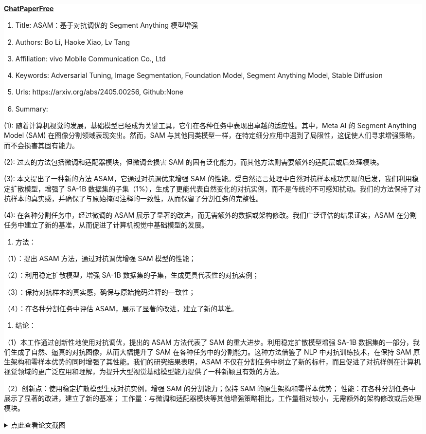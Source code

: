 **[ChatPaperFree](https://huggingface.co/spaces/Kedreamix/ChatPaperFree)**

<ol>
<li>
<p>Title: ASAM：基于对抗调优的 Segment Anything 模型增强</p>
</li>
<li>
<p>Authors: Bo Li, Haoke Xiao, Lv Tang</p>
</li>
<li>
<p>Affiliation: vivo Mobile Communication Co., Ltd</p>
</li>
<li>
<p>Keywords: Adversarial Tuning, Image Segmentation, Foundation Model, Segment Anything Model, Stable Diffusion</p>
</li>
<li>
<p>Urls: https://arxiv.org/abs/2405.00256, Github:None</p>
</li>
<li>
<p>Summary:</p>
</li>
</ol>
<p>(1): 随着计算机视觉的发展，基础模型已经成为关键工具，它们在各种任务中表现出卓越的适应性。其中，Meta AI 的 Segment Anything Model (SAM) 在图像分割领域表现突出。然而，SAM 与其他同类模型一样，在特定细分应用中遇到了局限性，这促使人们寻求增强策略，而不会损害其固有能力。</p>
<p>(2): 过去的方法包括微调和适配器模块，但微调会损害 SAM 的固有泛化能力，而其他方法则需要额外的适配层或后处理模块。</p>
<p>(3): 本文提出了一种新的方法 ASAM，它通过对抗调优来增强 SAM 的性能。受自然语言处理中自然对抗样本成功实现的启发，我们利用稳定扩散模型，增强了 SA-1B 数据集的子集（1%），生成了更能代表自然变化的对抗实例，而不是传统的不可感知扰动。我们的方法保持了对抗样本的真实感，并确保了与原始掩码注释的一致性，从而保留了分割任务的完整性。</p>
<p>(4): 在各种分割任务中，经过微调的 ASAM 展示了显著的改进，而无需额外的数据或架构修改。我们广泛评估的结果证实，ASAM 在分割任务中建立了新的基准，从而促进了计算机视觉中基础模型的发展。</p>
<ol>
<li>方法：</li>
</ol>
<p>（1）：提出 ASAM 方法，通过对抗调优增强 SAM 模型的性能；</p>
<p>（2）：利用稳定扩散模型，增强 SA-1B 数据集的子集，生成更具代表性的对抗实例；</p>
<p>（3）：保持对抗样本的真实感，确保与原始掩码注释的一致性；</p>
<p>（4）：在各种分割任务中评估 ASAM，展示了显著的改进，建立了新的基准。</p>
<ol>
<li>结论：</li>
</ol>
<p>（1）本工作通过创新性地使用对抗调优，提出的 ASAM 方法代表了 SAM 的重大进步。利用稳定扩散模型增强 SA-1B 数据集的一部分，我们生成了自然、逼真的对抗图像，从而大幅提升了 SAM 在各种任务中的分割能力。这种方法借鉴了 NLP 中对抗训练技术，在保持 SAM 原生架构和零样本优势的同时增强了其性能。我们的研究结果表明，ASAM 不仅在分割任务中树立了新的标杆，而且促进了对抗样例在计算机视觉领域的更广泛应用和理解，为提升大型视觉基础模型能力提供了一种新颖且有效的方法。</p>
<p>（2）创新点：使用稳定扩散模型生成对抗实例，增强 SAM 的分割能力；保持 SAM 的原生架构和零样本优势；
性能：在各种分割任务中展示了显著的改进，建立了新的基准；
工作量：与微调和适配器模块等其他增强策略相比，工作量相对较小，无需额外的架构修改或后处理模块。</p>


<details><summary>点此查看论文截图</summary></details>




